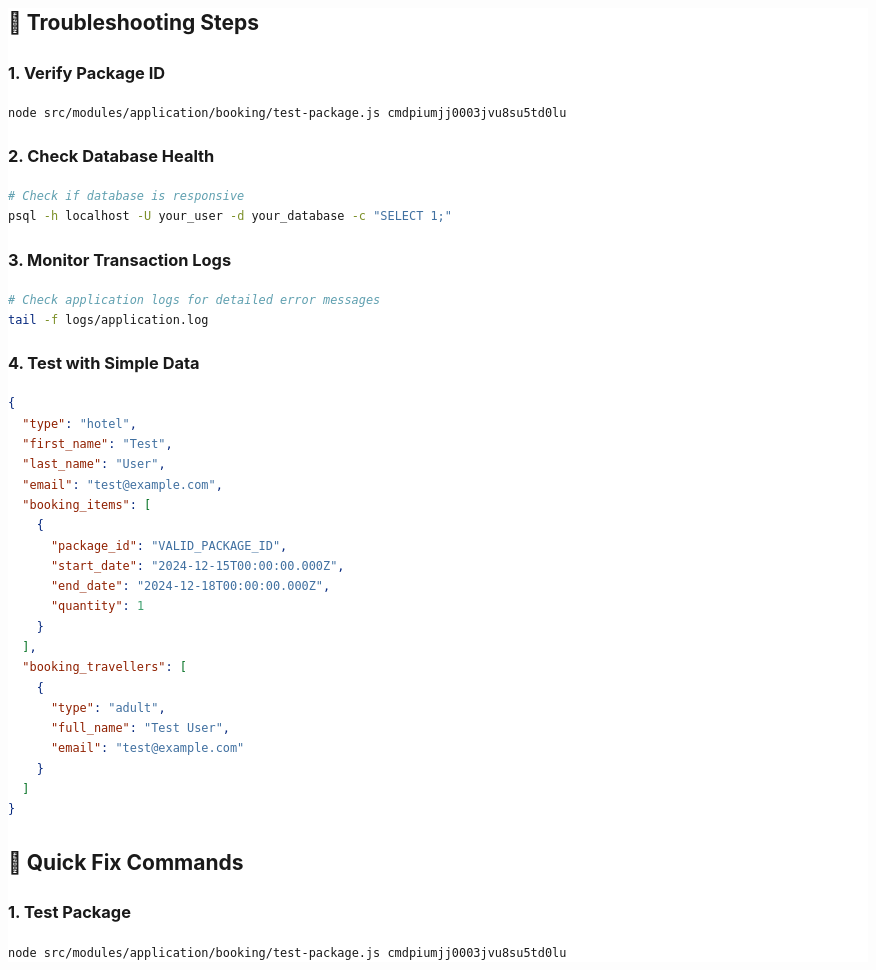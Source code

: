 ## 🎯 Troubleshooting Steps

### 1. **Verify Package ID**
```bash
node src/modules/application/booking/test-package.js cmdpiumjj0003jvu8su5td0lu
```

### 2. **Check Database Health**
```bash
# Check if database is responsive
psql -h localhost -U your_user -d your_database -c "SELECT 1;"
```

### 3. **Monitor Transaction Logs**
```bash
# Check application logs for detailed error messages
tail -f logs/application.log
```

### 4. **Test with Simple Data**
```json
{
  "type": "hotel",
  "first_name": "Test",
  "last_name": "User",
  "email": "test@example.com",
  "booking_items": [
    {
      "package_id": "VALID_PACKAGE_ID",
      "start_date": "2024-12-15T00:00:00.000Z",
      "end_date": "2024-12-18T00:00:00.000Z",
      "quantity": 1
    }
  ],
  "booking_travellers": [
    {
      "type": "adult",
      "full_name": "Test User",
      "email": "test@example.com"
    }
  ]
}
```

## 🚀 Quick Fix Commands

### 1. **Test Package**
```bash
node src/modules/application/booking/test-package.js cmdpiumjj0003jvu8su5td0lu
```
